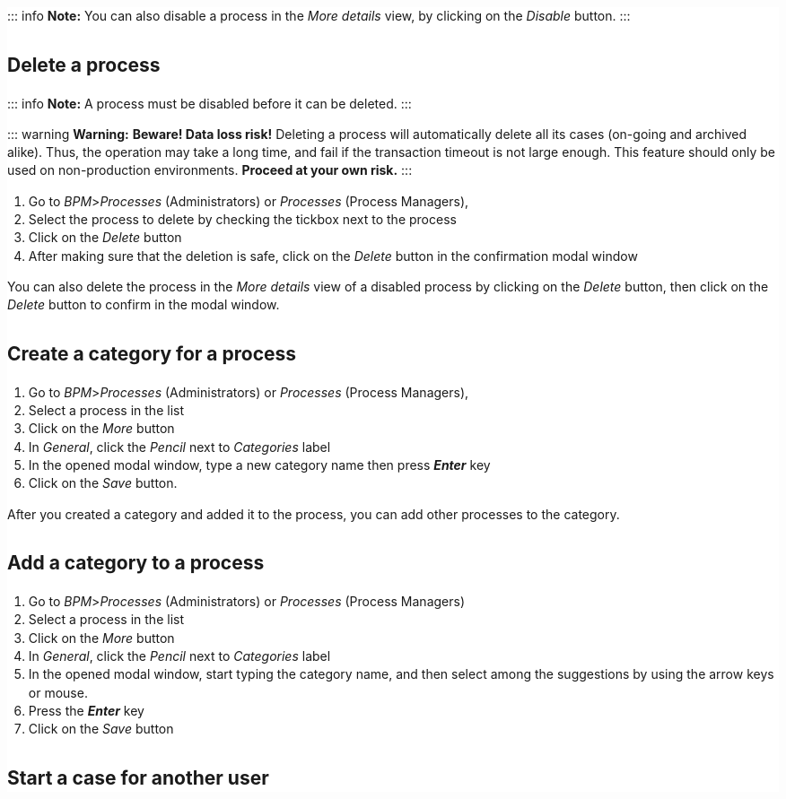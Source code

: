 ::: info
**Note:** You can also disable a process in the _More details_ view, by clicking on the _Disable_ button.
:::

## Delete a process

::: info
**Note:** A process must be disabled before it can be deleted.
:::

::: warning
**Warning:** **Beware! Data loss risk!**
Deleting a process will automatically delete all its cases (on-going and archived alike). Thus, the operation may take a long time, and fail if the transaction timeout is not large enough.
This feature should only be used on non-production environments.
**Proceed at your own risk.**
:::

1. Go to _BPM_>_Processes_ (Administrators) or _Processes_ (Process Managers),
2. Select the process to delete by checking the tickbox next to the process
3. Click on the _Delete_ button
4. After making sure that the deletion is safe, click on the _Delete_ button in the confirmation modal window

You can also delete the process in the _More details_ view of a disabled process by clicking on the _Delete_ button, then click on the _Delete_ button to confirm in the modal window.

## Create a category for a process

1. Go to _BPM_>_Processes_ (Administrators) or _Processes_ (Process Managers),
2. Select a process in the list
3. Click on the _More_ button
4. In _General_, click the _Pencil_ next to _Categories_ label
5. In the opened modal window, type a new category name then press _**Enter**_ key
6. Click on the _Save_ button.

After you created a category and added it to the process, you can add other processes to the category.

## Add a category to a process

1. Go to _BPM_>_Processes_ (Administrators) or _Processes_ (Process Managers)
2. Select a process in the list
3. Click on the _More_ button
4. In _General_, click the _Pencil_ next to _Categories_ label
5. In the opened modal window, start typing the category name, and then select among the suggestions by using the arrow keys or mouse.
6. Press the _**Enter**_ key
7. Click on the _Save_ button

## Start a case for another user
